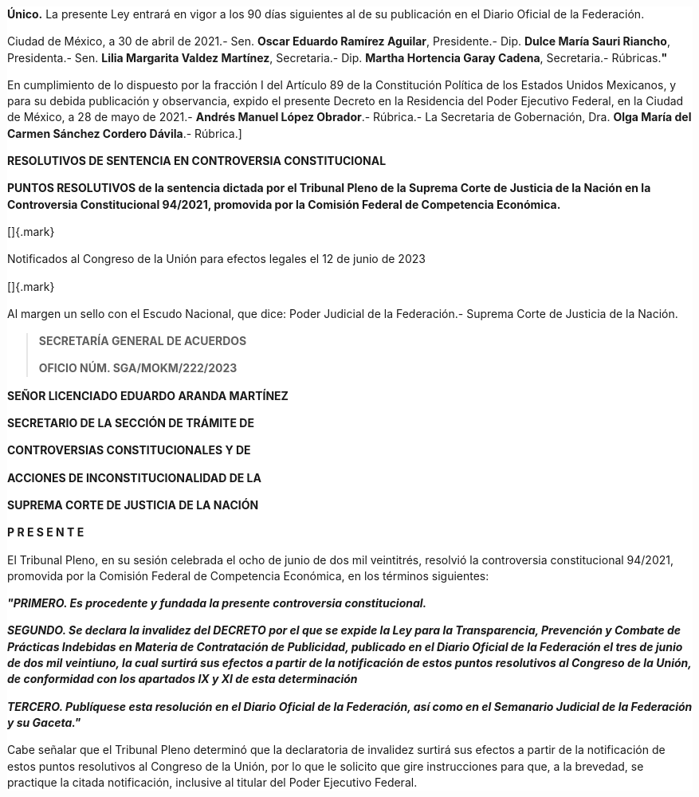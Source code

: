 **Único.** La presente Ley entrará en vigor a los 90 días siguientes al de su publicación en el Diario Oficial de la Federación.

Ciudad de México, a 30 de abril de 2021.- Sen. **Oscar Eduardo Ramírez Aguilar**, Presidente.- Dip. **Dulce María Sauri Riancho**, Presidenta.- Sen. **Lilia Margarita Valdez Martínez**, Secretaria.- Dip. **Martha Hortencia Garay Cadena**, Secretaria.- Rúbricas.**\"**

En cumplimiento de lo dispuesto por la fracción I del Artículo 89 de la Constitución Política de los Estados Unidos Mexicanos, y para su debida publicación y observancia, expido el presente Decreto en la Residencia del Poder Ejecutivo Federal, en la Ciudad de México, a 28 de mayo de 2021.- **Andrés Manuel López Obrador**.- Rúbrica.- La Secretaria de Gobernación, Dra. **Olga María del Carmen Sánchez Cordero Dávila**.- Rúbrica.\]

**RESOLUTIVOS DE SENTENCIA EN CONTROVERSIA CONSTITUCIONAL**

**PUNTOS RESOLUTIVOS de la sentencia dictada por el Tribunal Pleno de la Suprema Corte de Justicia de la Nación en la Controversia Constitucional 94/2021, promovida por la Comisión Federal de Competencia Económica.**

[]{.mark}

Notificados al Congreso de la Unión para efectos legales el 12 de junio de 2023

[]{.mark}

Al margen un sello con el Escudo Nacional, que dice: Poder Judicial de la Federación.- Suprema Corte de Justicia de la Nación.

> **SECRETARÍA GENERAL DE ACUERDOS**
>
> **OFICIO NÚM. SGA/MOKM/222/2023**

**SEÑOR LICENCIADO EDUARDO ARANDA MARTÍNEZ**

**SECRETARIO DE LA SECCIÓN DE TRÁMITE DE**

**CONTROVERSIAS CONSTITUCIONALES Y DE**

**ACCIONES DE INCONSTITUCIONALIDAD DE LA**

**SUPREMA CORTE DE JUSTICIA DE LA NACIÓN**

**P R E S E N T E**

El Tribunal Pleno, en su sesión celebrada el ocho de junio de dos mil veintitrés, resolvió la controversia constitucional 94/2021, promovida por la Comisión Federal de Competencia Económica, en los términos siguientes:

***"PRIMERO. Es procedente y fundada la presente controversia constitucional.***

***SEGUNDO. Se declara la invalidez del DECRETO por el que se expide la Ley para la Transparencia, Prevención y Combate de Prácticas Indebidas en Materia de Contratación de Publicidad, publicado en el Diario Oficial de la Federación el tres de junio de dos mil veintiuno, la cual surtirá sus efectos a partir de la notificación de estos puntos resolutivos al Congreso de la Unión, de conformidad con los apartados IX y XI de esta determinación***

***TERCERO. Publíquese esta resolución en el Diario Oficial de la Federación, así como en el Semanario Judicial de la Federación y su Gaceta."***

Cabe señalar que el Tribunal Pleno determinó que la declaratoria de invalidez surtirá sus efectos a partir de la notificación de estos puntos resolutivos al Congreso de la Unión, por lo que le solicito que gire instrucciones para que, a la brevedad, se practique la citada notificación, inclusive al titular del Poder Ejecutivo Federal.
